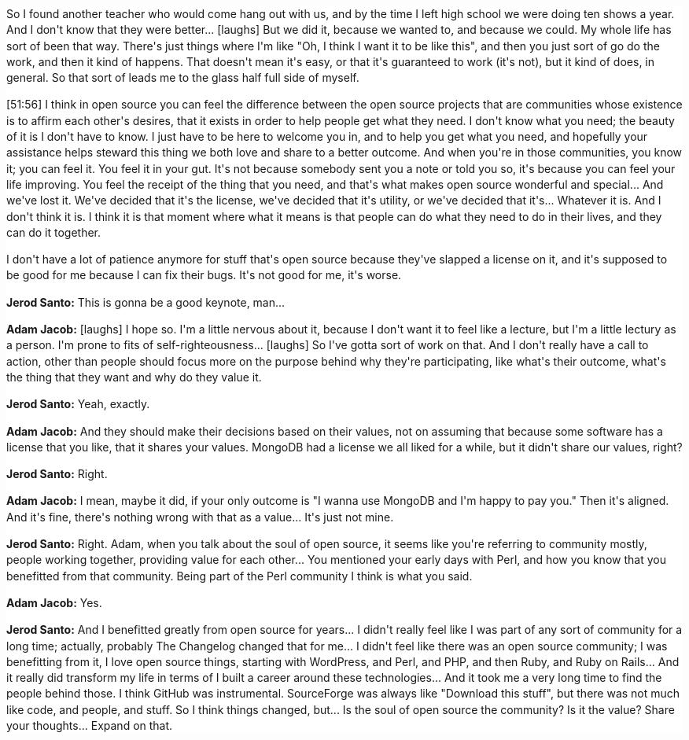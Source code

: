 So I found another teacher who would come hang out with us, and by the time I left high school we were doing ten shows a year. And I don't know that they were better... \[laughs\] But we did it, because we wanted to, and because we could. My whole life has sort of been that way. There's just things where I'm like "Oh, I think I want it to be like this", and then you just sort of go do the work, and then it kind of happens. That doesn't mean it's easy, or that it's guaranteed to work (it's not), but it kind of does, in general. So that sort of leads me to the glass half full side of myself.

\[51:56\] I think in open source you can feel the difference between the open source projects that are communities whose existence is to affirm each other's desires, that it exists in order to help people get what they need. I don't know what you need; the beauty of it is I don't have to know. I just have to be here to welcome you in, and to help you get what you need, and hopefully your assistance helps steward this thing we both love and share to a better outcome. And when you're in those communities, you know it; you can feel it. You feel it in your gut. It's not because somebody sent you a note or told you so, it's because you can feel your life improving. You feel the receipt of the thing that you need, and that's what makes open source wonderful and special... And we've lost it. We've decided that it's the license, we've decided that it's utility, or we've decided that it's... Whatever it is. And I don't think it is. I think it is that moment where what it means is that people can do what they need to do in their lives, and they can do it together.

I don't have a lot of patience anymore for stuff that's open source because they've slapped a license on it, and it's supposed to be good for me because I can fix their bugs. It's not good for me, it's worse.

**Jerod Santo:** This is gonna be a good keynote, man...

**Adam Jacob:** \[laughs\] I hope so. I'm a little nervous about it, because I don't want it to feel like a lecture, but I'm a little lectury as a person. I'm prone to fits of self-righteousness... \[laughs\] So I've gotta sort of work on that. And I don't really have a call to action, other than people should focus more on the purpose behind why they're participating, like what's their outcome, what's the thing that they want and why do they value it.

**Jerod Santo:** Yeah, exactly.

**Adam Jacob:** And they should make their decisions based on their values, not on assuming that because some software has a license that you like, that it shares your values. MongoDB had a license we all liked for a while, but it didn't share our values, right?

**Jerod Santo:** Right.

**Adam Jacob:** I mean, maybe it did, if your only outcome is "I wanna use MongoDB and I'm happy to pay you." Then it's aligned. And it's fine, there's nothing wrong with that as a value... It's just not mine.

**Jerod Santo:** Right. Adam, when you talk about the soul of open source, it seems like you're referring to community mostly, people working together, providing value for each other... You mentioned your early days with Perl, and how you know that you benefitted from that community. Being part of the Perl community I think is what you said.

**Adam Jacob:** Yes.

**Jerod Santo:** And I benefitted greatly from open source for years... I didn't really feel like I was part of any sort of community for a long time; actually, probably The Changelog changed that for me... I didn't feel like there was an open source community; I was benefitting from it, I love open source things, starting with WordPress, and Perl, and PHP, and then Ruby, and Ruby on Rails... And it really did transform my life in terms of I built a career around these technologies... And it took me a very long time to find the people behind those. I think GitHub was instrumental. SourceForge was always like "Download this stuff", but there was not much like code, and people, and stuff. So I think things changed, but... Is the soul of open source the community? Is it the value? Share your thoughts... Expand on that.
